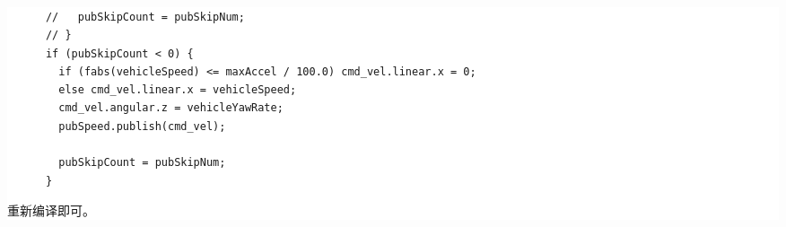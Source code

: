           //   pubSkipCount = pubSkipNum;
          // }
          if (pubSkipCount < 0) {
            if (fabs(vehicleSpeed) <= maxAccel / 100.0) cmd_vel.linear.x = 0;
            else cmd_vel.linear.x = vehicleSpeed;
            cmd_vel.angular.z = vehicleYawRate;
            pubSpeed.publish(cmd_vel);
    
            pubSkipCount = pubSkipNum;
          }
    

重新编译即可。